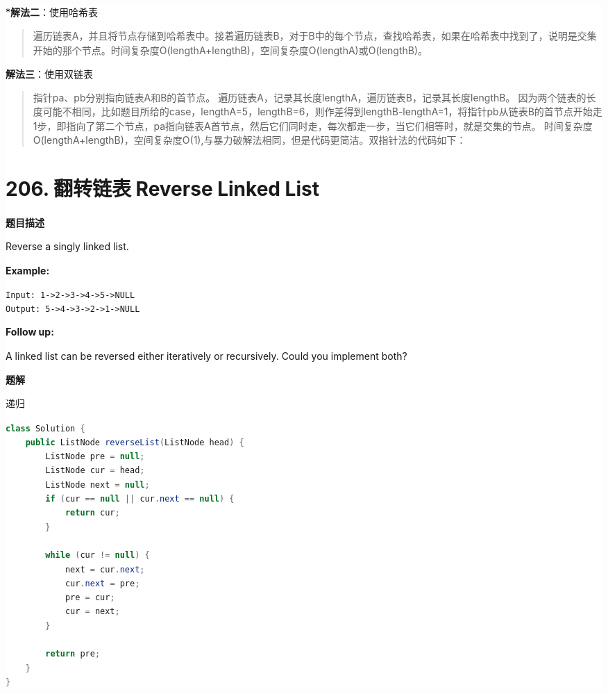***解法二**：使用哈希表
> 遍历链表A，并且将节点存储到哈希表中。接着遍历链表B，对于B中的每个节点，查找哈希表，如果在哈希表中找到了，说明是交集开始的那个节点。时间复杂度O(lengthA+lengthB)，空间复杂度O(lengthA)或O(lengthB)。

```Java
```

**解法三**：使用双链表
> 指针pa、pb分别指向链表A和B的首节点。
遍历链表A，记录其长度lengthA，遍历链表B，记录其长度lengthB。
因为两个链表的长度可能不相同，比如题目所给的case，lengthA=5，lengthB=6，则作差得到lengthB-lengthA=1，将指针pb从链表B的首节点开始走1步，即指向了第二个节点，pa指向链表A首节点，然后它们同时走，每次都走一步，当它们相等时，就是交集的节点。
时间复杂度O(lengthA+lengthB)，空间复杂度O(1),与暴力破解法相同，但是代码更简洁。双指针法的代码如下：


# 206. 翻转链表 Reverse Linked List

**题目描述**

Reverse a singly linked list.

**Example:**

```
Input: 1->2->3->4->5->NULL
Output: 5->4->3->2->1->NULL
```

**Follow up:**

A linked list can be reversed either iteratively or recursively. Could you implement both?

**题解**

递归

```Java
class Solution {
    public ListNode reverseList(ListNode head) {
        ListNode pre = null;
        ListNode cur = head;
        ListNode next = null;
        if (cur == null || cur.next == null) {
            return cur;
        }
        
        while (cur != null) {
            next = cur.next;
            cur.next = pre;
            pre = cur;
            cur = next;
        }
        
        return pre;
    }
}
```
